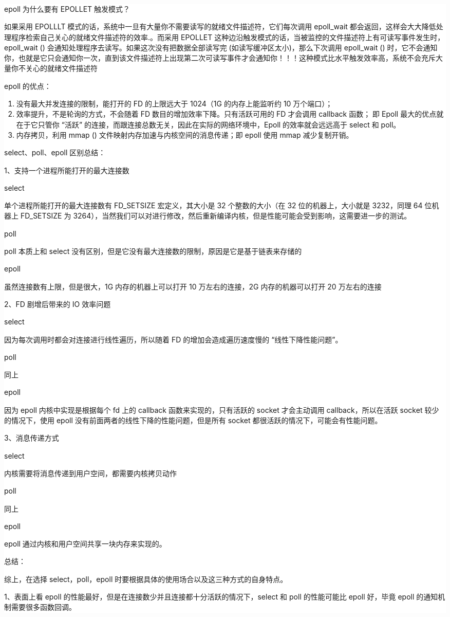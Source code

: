 epoll 为什么要有 EPOLLET 触发模式？

如果采用 EPOLLLT 模式的话，系统中一旦有大量你不需要读写的就绪文件描述符，它们每次调用 epoll_wait 都会返回，这样会大大降低处理程序检索自己关心的就绪文件描述符的效率.。而采用 EPOLLET 这种边沿触发模式的话，当被监控的文件描述符上有可读写事件发生时，epoll_wait () 会通知处理程序去读写。如果这次没有把数据全部读写完 (如读写缓冲区太小)，那么下次调用 epoll_wait () 时，它不会通知你，也就是它只会通知你一次，直到该文件描述符上出现第二次可读写事件才会通知你！！！这种模式比水平触发效率高，系统不会充斥大量你不关心的就绪文件描述符

epoll 的优点：

1. 没有最大并发连接的限制，能打开的 FD 的上限远大于 1024（1G 的内存上能监听约 10 万个端口）；
2. 效率提升，不是轮询的方式，不会随着 FD 数目的增加效率下降。只有活跃可用的 FD 才会调用 callback 函数；
即 Epoll 最大的优点就在于它只管你 “活跃” 的连接，而跟连接总数无关，因此在实际的网络环境中，Epoll 的效率就会远远高于 select 和 poll。
3.  内存拷贝，利用 mmap () 文件映射内存加速与内核空间的消息传递；即 epoll 使用 mmap 减少复制开销。

select、poll、epoll 区别总结：

1、支持一个进程所能打开的最大连接数

select

单个进程所能打开的最大连接数有 FD_SETSIZE 宏定义，其大小是 32 个整数的大小（在 32 位的机器上，大小就是 3232，同理 64 位机器上 FD_SETSIZE 为 3264），当然我们可以对进行修改，然后重新编译内核，但是性能可能会受到影响，这需要进一步的测试。

poll

poll 本质上和 select 没有区别，但是它没有最大连接数的限制，原因是它是基于链表来存储的

epoll

虽然连接数有上限，但是很大，1G 内存的机器上可以打开 10 万左右的连接，2G 内存的机器可以打开 20 万左右的连接

2、FD 剧增后带来的 IO 效率问题

select

因为每次调用时都会对连接进行线性遍历，所以随着 FD 的增加会造成遍历速度慢的 “线性下降性能问题”。

poll

同上

epoll

因为 epoll 内核中实现是根据每个 fd 上的 callback 函数来实现的，只有活跃的 socket 才会主动调用 callback，所以在活跃 socket 较少的情况下，使用 epoll 没有前面两者的线性下降的性能问题，但是所有 socket 都很活跃的情况下，可能会有性能问题。

3、消息传递方式

select

内核需要将消息传递到用户空间，都需要内核拷贝动作

poll

同上

epoll

epoll 通过内核和用户空间共享一块内存来实现的。

总结：

综上，在选择 select，poll，epoll 时要根据具体的使用场合以及这三种方式的自身特点。

1、表面上看 epoll 的性能最好，但是在连接数少并且连接都十分活跃的情况下，select 和 poll 的性能可能比 epoll 好，毕竟 epoll 的通知机制需要很多函数回调。

